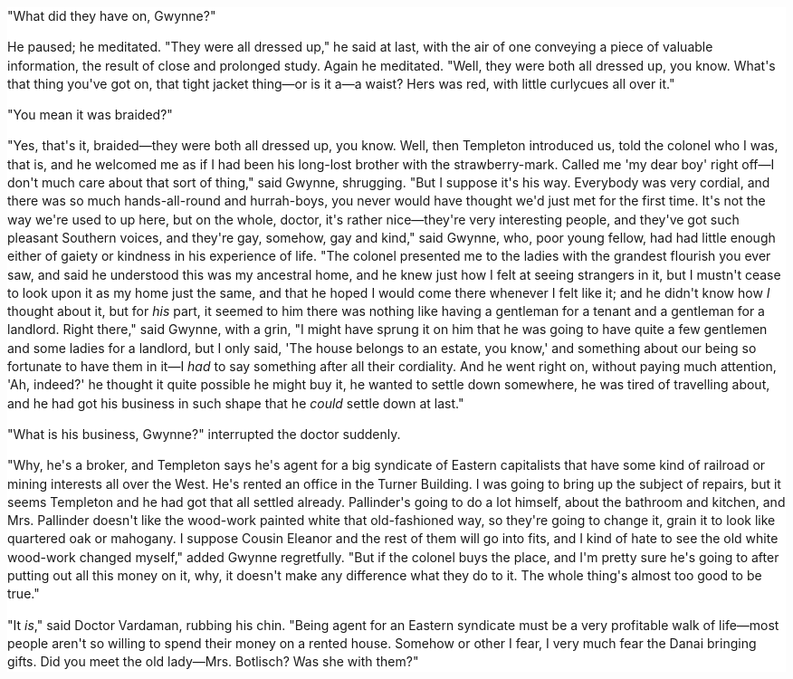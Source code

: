 "What did they have on, Gwynne?"

He paused; he meditated. "They were all dressed up," he said at last, with the air of one conveying a piece of valuable information, the result of close and prolonged study. Again he meditated. "Well, they were both all dressed up, you know. What's that thing you've got on, that tight jacket thing—or is it a—a waist? Hers was red, with little curlycues all over it."

"You mean it was braided?"

"Yes, that's it, braided—they were both all dressed up, you know. Well, then Templeton introduced us, told the colonel who I was, that is, and he welcomed me as if I had been his long-lost brother with the strawberry-mark. Called me 'my dear boy' right off—I don't much care about that sort of thing," said Gwynne, shrugging. "But I suppose it's his way. Everybody was very cordial, and there was so much hands-all-round and hurrah-boys, you never would have thought we'd just met for the first time. It's not the way we're used to up here, but on the whole, doctor, it's rather nice—they're very interesting people, and they've got such pleasant Southern voices, and they're gay, somehow, gay and kind," said Gwynne, who, poor young fellow, had had little enough either of gaiety or kindness in his experience of life.  "The colonel presented me to the ladies with the grandest flourish you ever saw, and said he understood this was my ancestral home, and he knew just how I felt at seeing strangers in it, but I mustn't cease to look upon it as my home just the same, and that he hoped I would come there whenever I felt like it; and he didn't know how _I_ thought about it, but for _his_ part, it seemed to him there was nothing like having a gentleman for a tenant and a gentleman for a landlord. Right there," said Gwynne, with a grin, "I might have sprung it on him that he was going to have quite a few gentlemen and some ladies for a landlord, but I only said, 'The house belongs to an estate, you know,' and something about our being so fortunate to have them in it—I _had_ to say something after all their cordiality. And he went right on, without paying much attention, 'Ah, indeed?' he thought it quite possible he might buy it, he wanted to settle down somewhere, he was tired of travelling about, and he had got his business in such shape that he _could_ settle down at last."

"What is his business, Gwynne?" interrupted the doctor suddenly.

"Why, he's a broker, and Templeton says he's agent for a big syndicate of Eastern capitalists that have some kind of railroad or mining interests all over the West. He's rented an office in the Turner Building. I was going to bring up the subject of repairs, but it seems Templeton and he had got that all settled already. Pallinder's going to do a lot himself, about the bathroom and kitchen, and Mrs. Pallinder doesn't like the wood-work painted white that old-fashioned way, so they're going to change it, grain it to look like quartered oak or mahogany. I suppose Cousin Eleanor and the rest of them will go into fits, and I kind of hate to see the  old white wood-work changed myself," added Gwynne regretfully. "But if the colonel buys the place, and I'm pretty sure he's going to after putting out all this money on it, why, it doesn't make any difference what they do to it. The whole thing's almost too good to be true."

"It _is_," said Doctor Vardaman, rubbing his chin. "Being agent for an Eastern syndicate must be a very profitable walk of life—most people aren't so willing to spend their money on a rented house. Somehow or other I fear, I very much fear the Danai bringing gifts. Did you meet the old lady—Mrs. Botlisch? Was she with them?"
